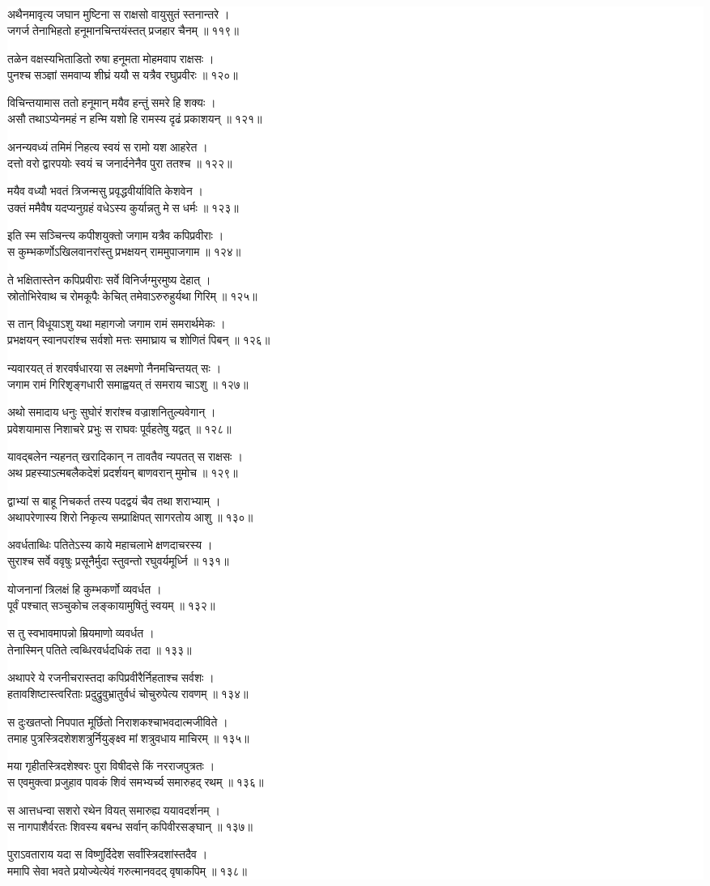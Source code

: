 अथैनमावृत्य जघान मुष्टिना स राक्षसो वायुसुतं स्तनान्तरे ।  
जगर्ज तेनाभिहतो हनूमानचिन्तयंस्तत् प्रजहार चैनम् ॥ ११९॥

तळेन वक्षस्यभिताडितो रुषा हनूमता मोहमवाप राक्षसः ।  
पुनश्च सञ्ज्ञां समवाप्य शीघ्रं ययौ स यत्रैव रघुप्रवीरः ॥ १२०॥

विचिन्तयामास ततो हनूमान् मयैव हन्तुं समरे हि शक्यः ।  
असौ तथाऽप्येनमहं न हन्मि यशो हि रामस्य दृढं प्रकाशयन् ॥ १२१॥

अनन्यवध्यं तमिमं निहत्य स्वयं स रामो यश आहरेत ।  
दत्तो वरो द्वारपयोः स्वयं च जनार्दनेनैव पुरा ततश्च ॥ १२२॥

मयैव वध्यौ भवतं त्रिजन्मसु प्रवृद्धवीर्याविति केशवेन ।  
उक्तं ममैवैष यदप्यनुग्रहं वधेऽस्य कुर्यान्नतु मे स धर्मः ॥ १२३॥

इति स्म सञ्चिन्त्य कपीशयुक्तो जगाम यत्रैव कपिप्रवीराः ।  
स कुम्भकर्णोऽखिलवानरांस्तु प्रभक्षयन् राममुपाजगाम ॥ १२४॥

ते भक्षितास्तेन कपिप्रवीराः सर्वे विनिर्जग्मुरमुष्य देहात् ।  
स्रोतोभिरेवाथ च रोमकूपैः केचित् तमेवाऽरुरुहुर्यथा गिरिम् ॥ १२५॥

स तान् विधूयाऽशु यथा महागजो जगाम रामं समरार्थमेकः ।  
प्रभक्षयन् स्वानपरांश्च सर्वशो मत्तः समाघ्राय च शोणितं पिबन् ॥ १२६॥

न्यवारयत् तं शरवर्षधारया स लक्ष्मणो नैनमचिन्तयत् सः ।  
जगाम रामं गिरिशृङ्गधारी समाह्वयत् तं समराय चाऽशु ॥ १२७॥

अथो समादाय धनुः सुघोरं शरांश्च वज्राशनितुल्यवेगान् ।  
प्रवेशयामास निशाचरे प्रभुः स राघवः पूर्वहतेषु यद्वत् ॥ १२८॥

यावद्बलेन न्यहनत् खरादिकान् न तावतैव न्यपतत् स राक्षसः ।  
अथ प्रहस्याऽत्मबलैकदेशं प्रदर्शयन् बाणवरान् मुमोच ॥ १२९॥

द्वाभ्यां स बाहू निचकर्त तस्य पदद्वयं चैव तथा शराभ्याम् ।  
अथापरेणास्य शिरो निकृत्य सम्प्राक्षिपत् सागरतोय आशु ॥ १३०॥

अवर्धताब्धिः पतितेऽस्य काये महाचलाभे क्षणदाचरस्य ।  
सुराश्च सर्वे ववृषुः प्रसूनैर्मुदा स्तुवन्तो रघुवर्यमूर्ध्नि ॥ १३१॥

योजनानां त्रिलक्षं हि कुम्भकर्णो व्यवर्धत ।  
पूर्वं पश्चात् सञ्चुकोच लङ्कायामुषितुं स्वयम् ॥ १३२॥

स तु स्वभावमापन्नो म्रियमाणो व्यवर्धत ।  
तेनास्मिन् पतिते त्वब्धिरवर्धदधिकं तदा ॥ १३३॥

अथापरे ये रजनीचरास्तदा कपिप्रवीरैर्निहताश्च सर्वशः ।  
हतावशिष्टास्त्वरिताः प्रदुद्रुवुभ्रातुर्वधं चोचुरुपेत्य रावणम् ॥ १३४॥

स दुःखतप्तो निपपात मूर्छितो निराशकश्चाभवदात्मजीविते ।  
तमाह पुत्रस्त्रिदशेशशत्रुर्नियुङ्क्ष्व मां शत्रुवधाय माचिरम् ॥ १३५॥

मया गृहीतस्त्रिदशेश्वरः पुरा विषीदसे किं नरराजपुत्रतः ।  
स एवमुक्त्वा प्रजुहाव पावकं शिवं समभ्यर्च्य समारुहद् रथम् ॥ १३६॥

स आत्तधन्वा सशरो रथेन वियत् समारुह्य ययावदर्शनम् ।  
स नागपाशैर्वरतः शिवस्य बबन्ध सर्वान् कपिवीरसङ्घान् ॥ १३७॥

पुराऽवताराय यदा स विष्णुर्दिदेश सर्वांस्त्रिदशांस्तदैव ।  
ममापि सेवा भवते प्रयोज्येत्येवं गरुत्मानवदद् वृषाकपिम् ॥ १३८॥
